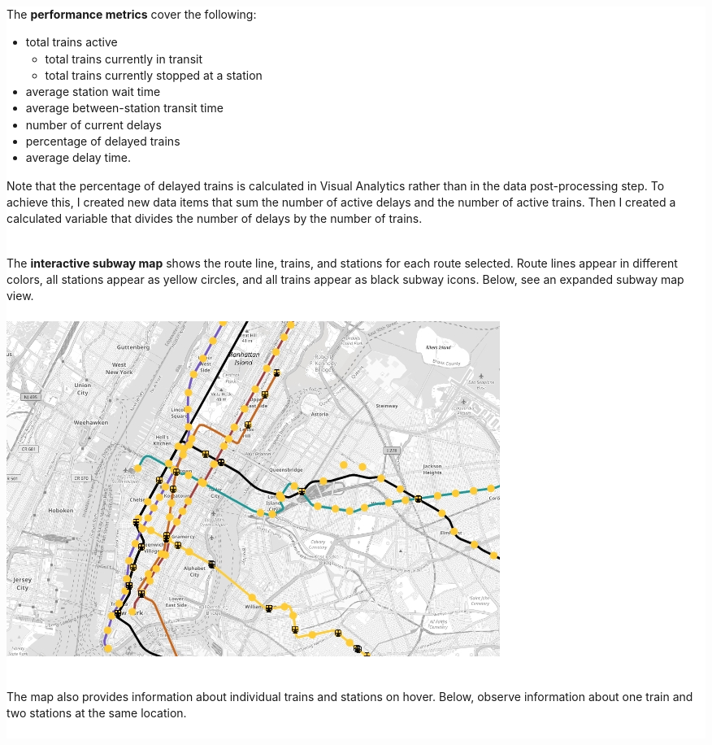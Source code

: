The **performance metrics** cover the following: 
- total trains active
    - total trains currently in transit
    - total trains currently stopped at a station
- average station wait time
- average between-station transit time
- number of current delays
- percentage of delayed trains
- average delay time.

Note that the percentage of delayed trains is calculated in Visual Analytics rather than in the data post-processing step. To achieve this, I created new data items that sum the number of active delays and the number of active trains. Then I created a calculated variable that divides the number of delays by the number of trains.<br/><br/>

The **interactive subway map** shows the route line, trains, and stations for each route selected. Route lines appear in different colors, all stations appear as yellow circles, and all trains appear as black subway icons. Below, see an expanded subway map view. <br/><br/>
![mta_dashboard_map_zoomed](images/mta_dashboard_map_zoomed.jpeg)<br/> <br/>

The map also provides information about individual trains and stations on hover. Below, observe information about one train and two stations at the same location. <br/><br/>